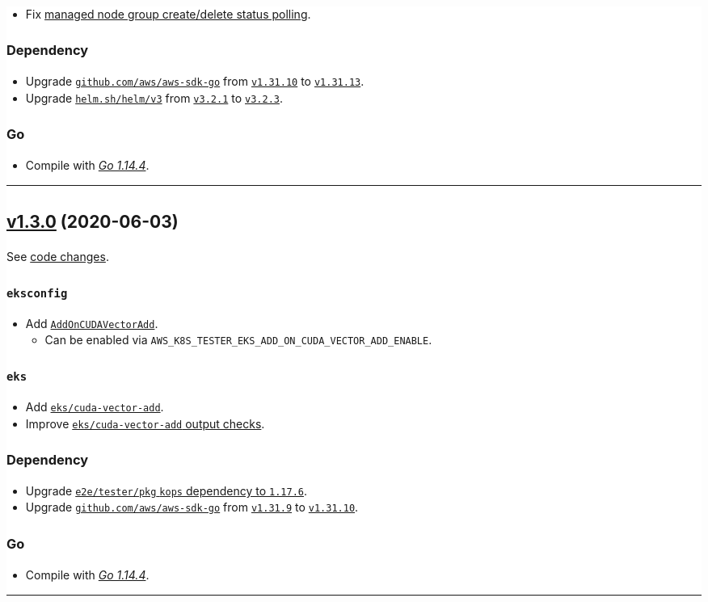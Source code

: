- Fix [managed node group create/delete status polling](https://github.com/aws/aws-k8s-tester/commit/7cfe06785990e4f6ce14b89496c337f02c0a3f7a).

### Dependency

- Upgrade [`github.com/aws/aws-sdk-go`](https://github.com/aws/aws-sdk-go/releases) from [`v1.31.10`](https://github.com/aws/aws-sdk-go/releases/tag/v1.31.10) to [`v1.31.13`](https://github.com/aws/aws-sdk-go/releases/tag/v1.31.13).
- Upgrade [`helm.sh/helm/v3`](https://github.com/helm/helm/releases) from [`v3.2.1`](https://github.com/helm/helm/releases/tag/v3.2.1) to [`v3.2.3`](https://github.com/helm/helm/releases/tag/v3.2.3).

### Go

- Compile with [*Go 1.14.4*](https://golang.org/doc/devel/release.html#go1.14).


<hr>


## [v1.3.0](https://github.com/aws/aws-k8s-tester/releases/tag/v1.3.0) (2020-06-03)

See [code changes](https://github.com/aws/aws-k8s-tester/compare/v1.2.9...v1.3.0).

### `eksconfig`

- Add [`AddOnCUDAVectorAdd`](https://github.com/aws/aws-k8s-tester/pull/89).
  - Can be enabled via `AWS_K8S_TESTER_EKS_ADD_ON_CUDA_VECTOR_ADD_ENABLE`.

### `eks`

- Add [`eks/cuda-vector-add`](https://github.com/aws/aws-k8s-tester/pull/89).
- Improve [`eks/cuda-vector-add` output checks](https://github.com/aws/aws-k8s-tester/commit/75ca40a81845eba3a3b2246fb7a67f0dcc82bf8b).

### Dependency

- Upgrade [`e2e/tester/pkg` `kops` dependency to `1.17.6`](https://github.com/aws/aws-k8s-tester/pull/88).
- Upgrade [`github.com/aws/aws-sdk-go`](https://github.com/aws/aws-sdk-go/releases) from [`v1.31.9`](https://github.com/aws/aws-sdk-go/releases/tag/v1.31.9) to [`v1.31.10`](https://github.com/aws/aws-sdk-go/releases/tag/v1.31.10).

### Go

- Compile with [*Go 1.14.4*](https://golang.org/doc/devel/release.html#go1.14).


<hr>

